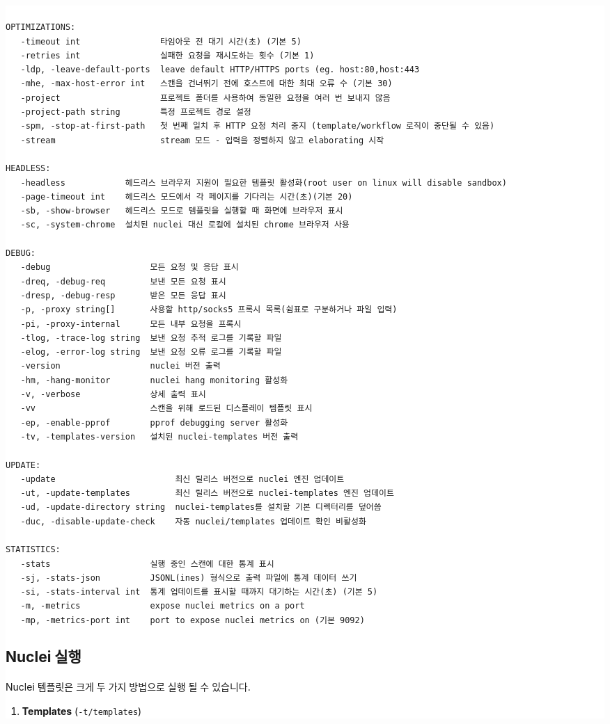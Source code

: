 ```

OPTIMIZATIONS:
   -timeout int                타임아웃 전 대기 시간(초) (기본 5)
   -retries int                실패한 요청을 재시도하는 횟수 (기본 1)
   -ldp, -leave-default-ports  leave default HTTP/HTTPS ports (eg. host:80,host:443
   -mhe, -max-host-error int   스캔을 건너뛰기 전에 호스트에 대한 최대 오류 수 (기본 30)
   -project                    프로젝트 폴더를 사용하여 동일한 요청을 여러 번 보내지 않음
   -project-path string        특정 프로젝트 경로 설정
   -spm, -stop-at-first-path   첫 번째 일치 후 HTTP 요청 처리 중지 (template/workflow 로직이 중단될 수 있음)
   -stream                     stream 모드 - 입력을 정렬하지 않고 elaborating 시작

HEADLESS:
   -headless            헤드리스 브라우저 지원이 필요한 템플릿 활성화(root user on linux will disable sandbox)
   -page-timeout int    헤드리스 모드에서 각 페이지를 기다리는 시간(초)(기본 20)
   -sb, -show-browser   헤드리스 모드로 템플릿을 실행할 때 화면에 브라우저 표시
   -sc, -system-chrome  설치된 nuclei 대신 로컬에 설치된 chrome 브라우저 사용

DEBUG:
   -debug                    모든 요청 및 응답 표시
   -dreq, -debug-req         보낸 모든 요청 표시
   -dresp, -debug-resp       받은 모든 응답 표시
   -p, -proxy string[]       사용할 http/socks5 프록시 목록(쉼표로 구분하거나 파일 입력)
   -pi, -proxy-internal      모든 내부 요청을 프록시
   -tlog, -trace-log string  보낸 요청 추적 로그를 기록할 파일
   -elog, -error-log string  보낸 요청 오류 로그를 기록할 파일
   -version                  nuclei 버전 출력
   -hm, -hang-monitor        nuclei hang monitoring 활성화
   -v, -verbose              상세 출력 표시
   -vv                       스캔을 위해 로드된 디스플레이 템플릿 표시
   -ep, -enable-pprof        pprof debugging server 활성화
   -tv, -templates-version   설치된 nuclei-templates 버전 출력

UPDATE:
   -update                        최신 릴리스 버전으로 nuclei 엔진 업데이트
   -ut, -update-templates         최신 릴리스 버전으로 nuclei-templates 엔진 업데이트
   -ud, -update-directory string  nuclei-templates를 설치할 기본 디렉터리를 덮어씀
   -duc, -disable-update-check    자동 nuclei/templates 업데이트 확인 비활성화

STATISTICS:
   -stats                    실행 중인 스캔에 대한 통계 표시
   -sj, -stats-json          JSONL(ines) 형식으로 출력 파일에 통계 데이터 쓰기
   -si, -stats-interval int  통계 업데이트를 표시할 때까지 대기하는 시간(초) (기본 5)
   -m, -metrics              expose nuclei metrics on a port
   -mp, -metrics-port int    port to expose nuclei metrics on (기본 9092)
```

## **Nuclei** 실행

Nuclei 템플릿은 크게 두 가지 방법으로 실행 될 수 있습니다.

1) **Templates** (`-t/templates`)
